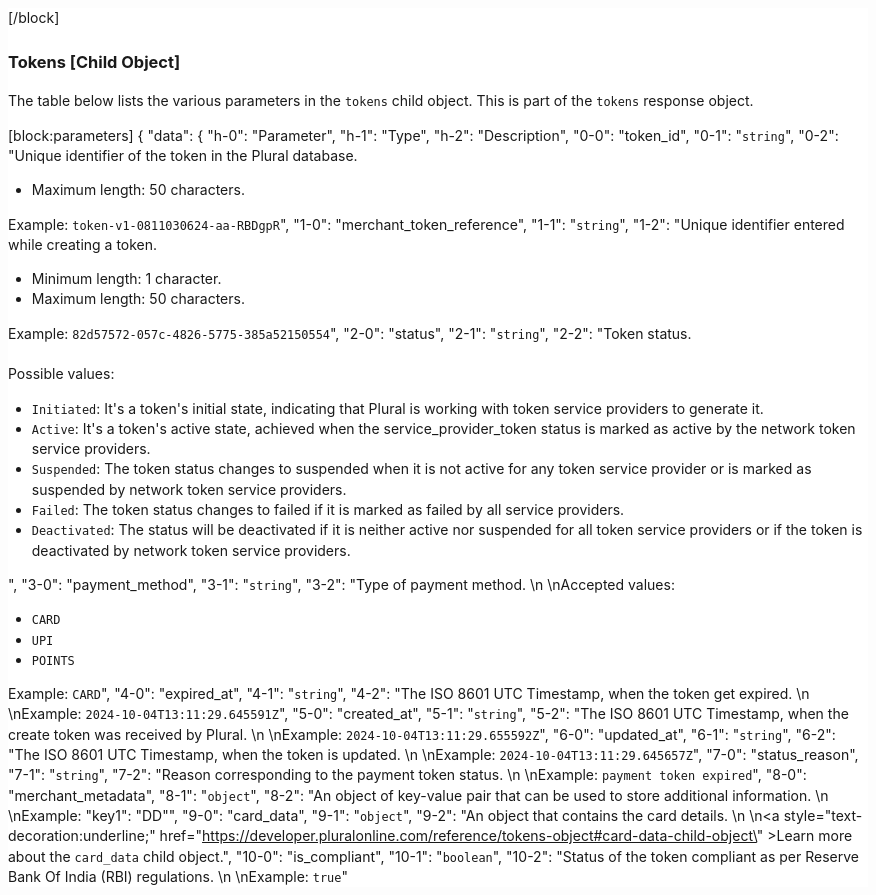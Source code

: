 [/block]


### Tokens [Child Object]

The table below lists the various parameters in the `tokens` child object. This is part of the `tokens` response object.

[block:parameters]
{
  "data": {
    "h-0": "Parameter",
    "h-1": "Type",
    "h-2": "Description",
    "0-0": "token_id",
    "0-1": "`string`",
    "0-2": "Unique identifier of the token in the Plural database.<ul><li>Maximum length: 50 characters.</ul></li>Example: `token-v1-0811030624-aa-RBDgpR`",
    "1-0": "merchant_token_reference",
    "1-1": "`string`",
    "1-2": "Unique identifier entered while creating a token.<ul><li>Minimum length: 1 character.</li><li>Maximum length: 50 characters.</ul></li>Example: `82d57572-057c-4826-5775-385a52150554`",
    "2-0": "status",
    "2-1": "`string`",
    "2-2": "Token status.<br><br>Possible values:<ul><li>`Initiated`: It's a token's initial state, indicating that Plural is working with token service providers to generate it.</li><li>`Active`: It's a token's active state, achieved when the service_provider_token status is marked as active by the network token service providers.</li><li>`Suspended`: The token status changes to suspended when it is not active for any token service provider or is marked as suspended by network token service providers.</li><li>`Failed`: The token status changes to failed if it is marked as failed by all service providers.</li><li>`Deactivated`:  The status will be deactivated if it is neither active nor suspended for all token service providers or if the token is deactivated by network token service providers.</ul></li>",
    "3-0": "payment_method",
    "3-1": "`string`",
    "3-2": "Type of payment method.  \n  \nAccepted values:<ul><li>`CARD`</li><li>`UPI`</li><li>`POINTS`</ul></li>Example: `CARD`",
    "4-0": "expired_at",
    "4-1": "`string`",
    "4-2": "The ISO 8601 UTC Timestamp, when the token get expired.  \n  \nExample: `2024-10-04T13:11:29.645591Z`",
    "5-0": "created_at",
    "5-1": "`string`",
    "5-2": "The ISO 8601 UTC Timestamp, when the create token was received by Plural.  \n  \nExample: `2024-10-04T13:11:29.655592Z`",
    "6-0": "updated_at",
    "6-1": "`string`",
    "6-2": "The ISO 8601 UTC Timestamp, when the token is updated.  \n  \nExample: `2024-10-04T13:11:29.645657Z`",
    "7-0": "status_reason",
    "7-1": "`string`",
    "7-2": "Reason corresponding to the payment token status.  \n  \nExample: `payment token expired`",
    "8-0": "merchant_metadata",
    "8-1": "`object`",
    "8-2": "An object of key-value pair that can be used to store additional information.  \n  \nExample: \"key1\": \"DD\"",
    "9-0": "card_data",
    "9-1": "`object`",
    "9-2": "An object that contains the card details.  \n  \n<a style=\"text-decoration:underline;\" href=\"https://developer.pluralonline.com/reference/tokens-object#card-data-child-object\" >Learn more about the `card_data` child object.</a>",
    "10-0": "is_compliant",
    "10-1": "`boolean`",
    "10-2": "Status of the token compliant as per Reserve Bank Of India (RBI) regulations.  \n  \nExample: `true`"
